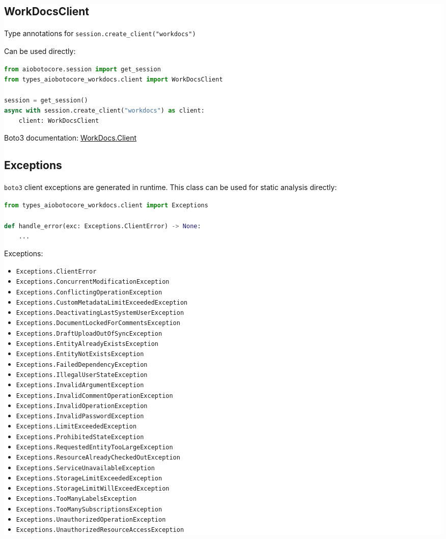 <a id="workdocsclient"></a>

## WorkDocsClient

Type annotations for `session.create_client("workdocs")`

Can be used directly:

```python
from aiobotocore.session import get_session
from types_aiobotocore_workdocs.client import WorkDocsClient

session = get_session()
async with session.create_client("workdocs") as client:
    client: WorkDocsClient
```

Boto3 documentation:
[WorkDocs.Client](https://boto3.amazonaws.com/v1/documentation/api/latest/reference/services/workdocs.html#WorkDocs.Client)

<a id="exceptions"></a>

## Exceptions

`boto3` client exceptions are generated in runtime. This class can be used for
static analysis directly:

```python
from types_aiobotocore_workdocs.client import Exceptions

def handle_error(exc: Exceptions.ClientError) -> None:
    ...
```

Exceptions:

- `Exceptions.ClientError`
- `Exceptions.ConcurrentModificationException`
- `Exceptions.ConflictingOperationException`
- `Exceptions.CustomMetadataLimitExceededException`
- `Exceptions.DeactivatingLastSystemUserException`
- `Exceptions.DocumentLockedForCommentsException`
- `Exceptions.DraftUploadOutOfSyncException`
- `Exceptions.EntityAlreadyExistsException`
- `Exceptions.EntityNotExistsException`
- `Exceptions.FailedDependencyException`
- `Exceptions.IllegalUserStateException`
- `Exceptions.InvalidArgumentException`
- `Exceptions.InvalidCommentOperationException`
- `Exceptions.InvalidOperationException`
- `Exceptions.InvalidPasswordException`
- `Exceptions.LimitExceededException`
- `Exceptions.ProhibitedStateException`
- `Exceptions.RequestedEntityTooLargeException`
- `Exceptions.ResourceAlreadyCheckedOutException`
- `Exceptions.ServiceUnavailableException`
- `Exceptions.StorageLimitExceededException`
- `Exceptions.StorageLimitWillExceedException`
- `Exceptions.TooManyLabelsException`
- `Exceptions.TooManySubscriptionsException`
- `Exceptions.UnauthorizedOperationException`
- `Exceptions.UnauthorizedResourceAccessException`

